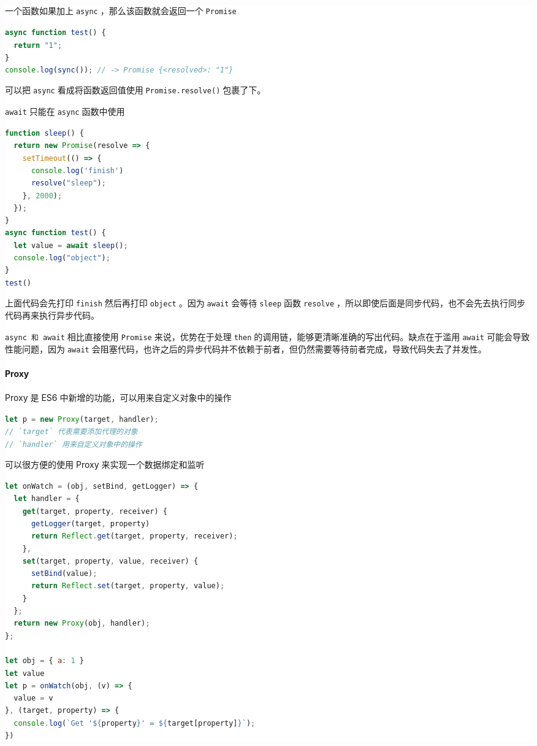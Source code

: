 一个函数如果加上 `async` ，那么该函数就会返回一个 `Promise`

```js
async function test() {
  return "1";
}
console.log(sync()); // -> Promise {<resolved>: "1"}
```

可以把 `async` 看成将函数返回值使用 `Promise.resolve()` 包裹了下。

`await` 只能在 `async` 函数中使用

```js
function sleep() {
  return new Promise(resolve => {
    setTimeout(() => {
      console.log('finish')
      resolve("sleep");
    }, 2000);
  });
}
async function test() {
  let value = await sleep();
  console.log("object");
}
test()
```

上面代码会先打印 `finish` 然后再打印 `object` 。因为 `await` 会等待 `sleep` 函数 `resolve` ，所以即使后面是同步代码，也不会先去执行同步代码再来执行异步代码。

`async 和 await` 相比直接使用 `Promise` 来说，优势在于处理 `then` 的调用链，能够更清晰准确的写出代码。缺点在于滥用 `await` 可能会导致性能问题，因为 `await` 会阻塞代码，也许之后的异步代码并不依赖于前者，但仍然需要等待前者完成，导致代码失去了并发性。

#### Proxy

Proxy 是 ES6 中新增的功能，可以用来自定义对象中的操作

```js
let p = new Proxy(target, handler);
// `target` 代表需要添加代理的对象
// `handler` 用来自定义对象中的操作
```

可以很方便的使用 Proxy 来实现一个数据绑定和监听

```js
let onWatch = (obj, setBind, getLogger) => {
  let handler = {
    get(target, property, receiver) {
      getLogger(target, property)
      return Reflect.get(target, property, receiver);
    },
    set(target, property, value, receiver) {
      setBind(value);
      return Reflect.set(target, property, value);
    }
  };
  return new Proxy(obj, handler);
};

let obj = { a: 1 }
let value
let p = onWatch(obj, (v) => {
  value = v
}, (target, property) => {
  console.log(`Get '${property}' = ${target[property]}`);
})
```